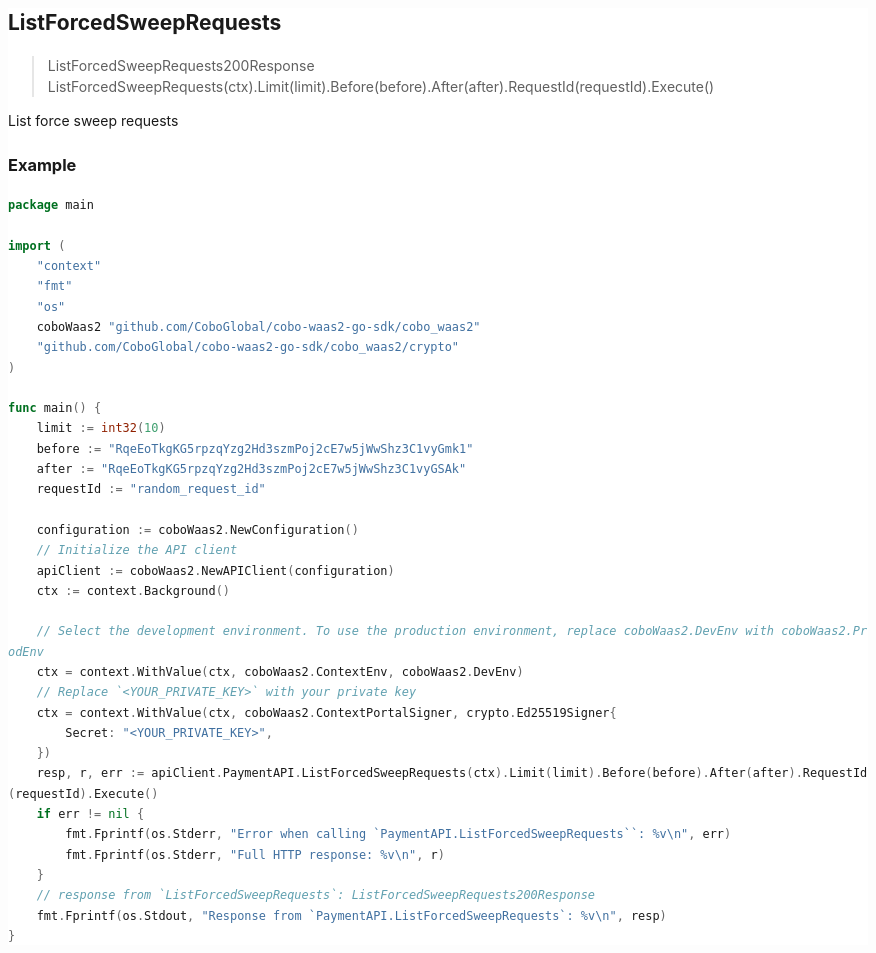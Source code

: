
## ListForcedSweepRequests

> ListForcedSweepRequests200Response ListForcedSweepRequests(ctx).Limit(limit).Before(before).After(after).RequestId(requestId).Execute()

List force sweep requests



### Example

```go
package main

import (
    "context"
    "fmt"
    "os"
    coboWaas2 "github.com/CoboGlobal/cobo-waas2-go-sdk/cobo_waas2"
    "github.com/CoboGlobal/cobo-waas2-go-sdk/cobo_waas2/crypto"
)

func main() {
	limit := int32(10)
	before := "RqeEoTkgKG5rpzqYzg2Hd3szmPoj2cE7w5jWwShz3C1vyGmk1"
	after := "RqeEoTkgKG5rpzqYzg2Hd3szmPoj2cE7w5jWwShz3C1vyGSAk"
	requestId := "random_request_id"

	configuration := coboWaas2.NewConfiguration()
	// Initialize the API client
	apiClient := coboWaas2.NewAPIClient(configuration)
	ctx := context.Background()

    // Select the development environment. To use the production environment, replace coboWaas2.DevEnv with coboWaas2.ProdEnv
	ctx = context.WithValue(ctx, coboWaas2.ContextEnv, coboWaas2.DevEnv)
    // Replace `<YOUR_PRIVATE_KEY>` with your private key
	ctx = context.WithValue(ctx, coboWaas2.ContextPortalSigner, crypto.Ed25519Signer{
		Secret: "<YOUR_PRIVATE_KEY>",
	})
	resp, r, err := apiClient.PaymentAPI.ListForcedSweepRequests(ctx).Limit(limit).Before(before).After(after).RequestId(requestId).Execute()
	if err != nil {
		fmt.Fprintf(os.Stderr, "Error when calling `PaymentAPI.ListForcedSweepRequests``: %v\n", err)
		fmt.Fprintf(os.Stderr, "Full HTTP response: %v\n", r)
	}
	// response from `ListForcedSweepRequests`: ListForcedSweepRequests200Response
	fmt.Fprintf(os.Stdout, "Response from `PaymentAPI.ListForcedSweepRequests`: %v\n", resp)
}
```
